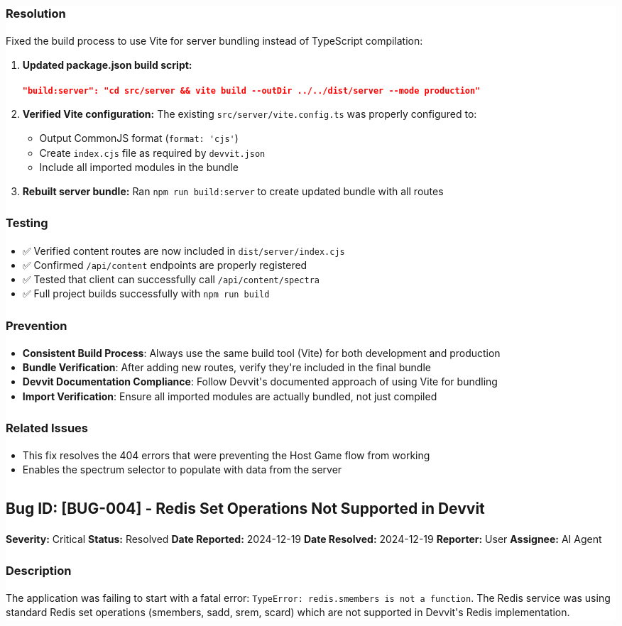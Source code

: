 ### Resolution

Fixed the build process to use Vite for server bundling instead of TypeScript compilation:

1. **Updated package.json build script:**

   ```json
   "build:server": "cd src/server && vite build --outDir ../../dist/server --mode production"
   ```

2. **Verified Vite configuration:** The existing `src/server/vite.config.ts` was properly configured to:

   - Output CommonJS format (`format: 'cjs'`)
   - Create `index.cjs` file as required by `devvit.json`
   - Include all imported modules in the bundle

3. **Rebuilt server bundle:** Ran `npm run build:server` to create updated bundle with all routes

### Testing

- ✅ Verified content routes are now included in `dist/server/index.cjs`
- ✅ Confirmed `/api/content` endpoints are properly registered
- ✅ Tested that client can successfully call `/api/content/spectra`
- ✅ Full project builds successfully with `npm run build`

### Prevention

- **Consistent Build Process**: Always use the same build tool (Vite) for both development and production
- **Bundle Verification**: After adding new routes, verify they're included in the final bundle
- **Devvit Documentation Compliance**: Follow Devvit's documented approach of using Vite for bundling
- **Import Verification**: Ensure all imported modules are actually bundled, not just compiled

### Related Issues

- This fix resolves the 404 errors that were preventing the Host Game flow from working
- Enables the spectrum selector to populate with data from the server

## Bug ID: [BUG-004] - Redis Set Operations Not Supported in Devvit

**Severity:** Critical
**Status:** Resolved
**Date Reported:** 2024-12-19
**Date Resolved:** 2024-12-19
**Reporter:** User
**Assignee:** AI Agent

### Description

The application was failing to start with a fatal error: `TypeError: redis.smembers is not a function`. The Redis service was using standard Redis set operations (smembers, sadd, srem, scard) which are not supported in Devvit's Redis implementation.

